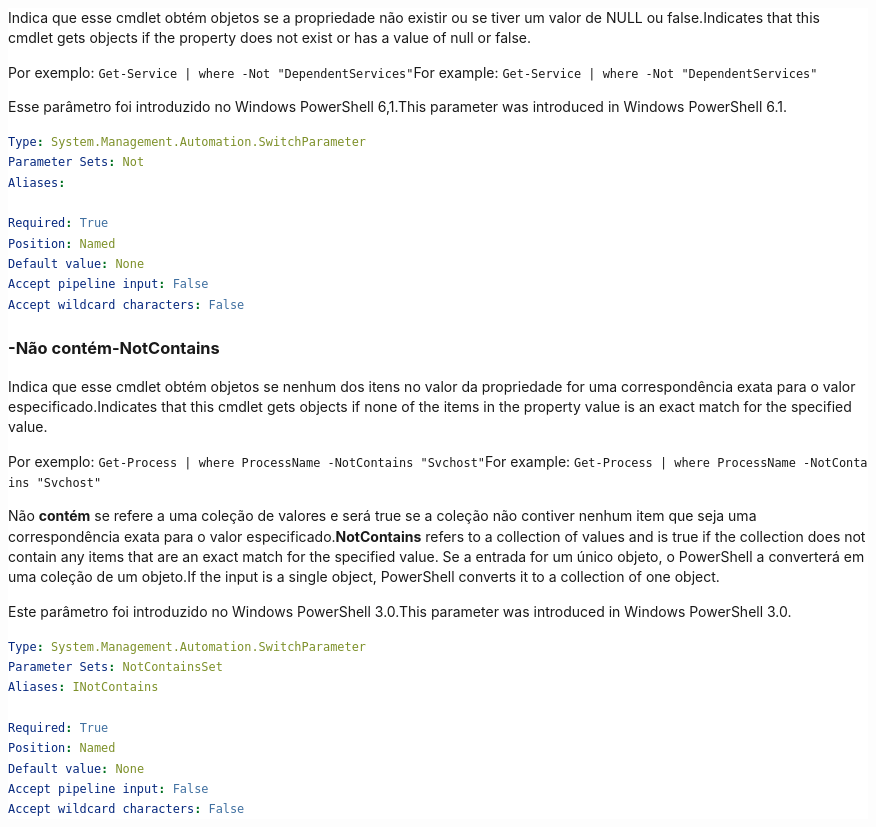 <span data-ttu-id="0188e-327">Indica que esse cmdlet obtém objetos se a propriedade não existir ou se tiver um valor de NULL ou false.</span><span class="sxs-lookup"><span data-stu-id="0188e-327">Indicates that this cmdlet gets objects if the property does not exist or has a value of null or false.</span></span>

<span data-ttu-id="0188e-328">Por exemplo: `Get-Service | where -Not "DependentServices"`</span><span class="sxs-lookup"><span data-stu-id="0188e-328">For example: `Get-Service | where -Not "DependentServices"`</span></span>

<span data-ttu-id="0188e-329">Esse parâmetro foi introduzido no Windows PowerShell 6,1.</span><span class="sxs-lookup"><span data-stu-id="0188e-329">This parameter was introduced in Windows PowerShell 6.1.</span></span>

```yaml
Type: System.Management.Automation.SwitchParameter
Parameter Sets: Not
Aliases:

Required: True
Position: Named
Default value: None
Accept pipeline input: False
Accept wildcard characters: False
```

### <span data-ttu-id="0188e-330">-Não contém</span><span class="sxs-lookup"><span data-stu-id="0188e-330">-NotContains</span></span>

<span data-ttu-id="0188e-331">Indica que esse cmdlet obtém objetos se nenhum dos itens no valor da propriedade for uma correspondência exata para o valor especificado.</span><span class="sxs-lookup"><span data-stu-id="0188e-331">Indicates that this cmdlet gets objects if none of the items in the property value is an exact match for the specified value.</span></span>

<span data-ttu-id="0188e-332">Por exemplo: `Get-Process | where ProcessName -NotContains "Svchost"`</span><span class="sxs-lookup"><span data-stu-id="0188e-332">For example: `Get-Process | where ProcessName -NotContains "Svchost"`</span></span>

<span data-ttu-id="0188e-333">Não **contém** se refere a uma coleção de valores e será true se a coleção não contiver nenhum item que seja uma correspondência exata para o valor especificado.</span><span class="sxs-lookup"><span data-stu-id="0188e-333">**NotContains** refers to a collection of values and is true if the collection does not contain any items that are an exact match for the specified value.</span></span> <span data-ttu-id="0188e-334">Se a entrada for um único objeto, o PowerShell a converterá em uma coleção de um objeto.</span><span class="sxs-lookup"><span data-stu-id="0188e-334">If the input is a single object, PowerShell converts it to a collection of one object.</span></span>

<span data-ttu-id="0188e-335">Este parâmetro foi introduzido no Windows PowerShell 3.0.</span><span class="sxs-lookup"><span data-stu-id="0188e-335">This parameter was introduced in Windows PowerShell 3.0.</span></span>

```yaml
Type: System.Management.Automation.SwitchParameter
Parameter Sets: NotContainsSet
Aliases: INotContains

Required: True
Position: Named
Default value: None
Accept pipeline input: False
Accept wildcard characters: False
```
